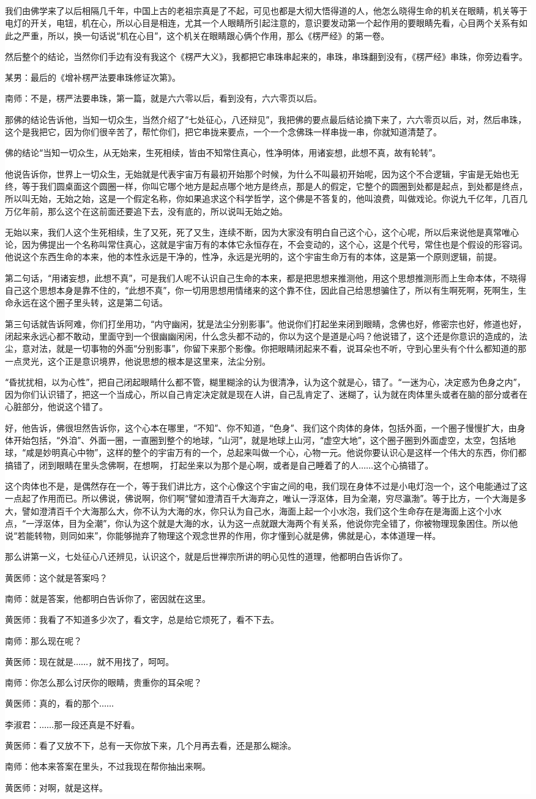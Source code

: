 我们由佛学来了以后相隔几千年，中国上古的老祖宗真是了不起，可见也都是大彻大悟得道的人，他怎么晓得生命的机关在眼睛，机关等于电灯的开关，电钮，机在心，所以心目是相连，尤其一个人眼睛所引起注意的，意识要发动第一个起作用的要眼睛先看，心目两个关系有如此之严重，所以，换一句话说“机在心目”，这个机关在眼睛跟心俩个作用，那么《楞严经》的第一卷。

然后整个的结论，当然你们手边有没有我这个《楞严大义》，我都把它串珠串起来的，串珠，串珠翻到没有，《楞严经》串珠，你旁边看字。

某男：最后的《增补楞严法要串珠修证次第》。

南师：不是，楞严法要串珠，第一篇，就是六六零以后，看到没有，六六零页以后。

那佛的结论告诉他，当知一切众生，当然介绍了“七处征心，八还辩见”，我把佛的要点最后结论摘下来了，六六零页以后，对，然后串珠，这个是我把它，因为你们很辛苦了，帮忙你们，把它串拢来要点，一个一个念佛珠一样串拢一串，你就知道清楚了。

佛的结论“当知一切众生，从无始来，生死相续，皆由不知常住真心，性净明体，用诸妄想，此想不真，故有轮转”。

他说告诉你，世界上一切众生，无始就是代表宇宙万有最初开始那个时候，为什么不叫最初开始呢，因为这个不合逻辑，宇宙是无始也无终，等于我们圆桌面这个圆圈一样，你叫它哪个地方是起点哪个地方是终点，那是人的假定，它整个的圆圈到处都是起点，到处都是终点，所以叫无始，无始之始，这是一个假定名称，你如果追求这个科学哲学，这个佛是不答复的，他叫浪费，叫做戏论。你说九千亿年，几百几万亿年前，那么这个在这前面还要追下去，没有底的，所以说叫无始之始。

无始以来，我们人这个生死相续，生了又死，死了又生，连续不断，因为大家没有明白自己这个心，这个心呢，所以后来说他是真常唯心论，因为佛提出一个名称叫常住真心，这就是宇宙万有的本体它永恒存在，不会变动的，这个心，这是个代号，常住也是个假设的形容词。他说这个东西生命的本来，他的本性永远是干净的，性净，永远是光明的，这个宇宙生命万有的本体，这是第一个原则逻辑，前提。

第二句话，“用诸妄想，此想不真”，可是我们人呢不认识自己生命的本来，都是把思想来推测他，用这个思想推测形而上生命本体，不晓得自己这个思想本身是靠不住的，“此想不真”，你一切用思想用情绪来的这个靠不住，因此自己给思想骗住了，所以有生啊死啊，死啊生，生命永远在这个圈子里头转，这是第二句话。

第三句话就告诉阿难，你们打坐用功，“内守幽闲，犹是法尘分别影事”。他说你们打起坐来闭到眼睛，念佛也好，修密宗也好，修道也好，闭起来永远心都不敢动，里面守到一个很幽幽闲闲，什么念头都不动的，你以为这个是道是心吗？他说错了，这个还是你意识的造成的，法尘，意对法，就是一切事物的外面“分别影事”，你留下来那个影像。你把眼睛闭起来不看，说耳朵也不听，守到心里头有个什么都知道的那一点灵光，这个正是意识境界，他说思想的根本是这里来，法尘分别。

“昏扰扰相，以为心性”，把自己闭起眼睛什么都不管，糊里糊涂的认为很清净，认为这个就是心，错了。“一迷为心，决定惑为色身之内”，因为你们认识错了，把这一个当成心，所以自己肯定决定就是现在人讲，自己乱肯定了、迷糊了，认为就在肉体里头或者在脑的部分或者在心脏部分，他说这个错了。

好，他告诉，佛很坦然告诉你，这个心本在哪里，“不知”、你不知道，“色身”、我们这个肉体的身体，包括外面，一个圈子慢慢扩大，由身体开始包括，“外洎”、外面一圈，一直圈到整个的地球，“山河”，就是地球上山河，“虚空大地”，这个圈子圈到外面虚空，太空，包括地球，“咸是妙明真心中物”，这样的整个的宇宙万有的一个，总起来叫做一个心，心物一元。他说你要认识心是这样一个伟大的东西，你们都搞错了，闭到眼睛在里头念佛啊，在想啊， 打起坐来以为那个是心啊，或者是自己睡着了的人……这个心搞错了。

这个肉体也不是，是偶然存在一个，等于我们讲比方，这个心像这个宇宙之间的电，我们现在身体不过是小电灯泡一个，这个电能通过了这一点起了作用而已。所以佛说，佛说啊，你们啊“譬如澄清百千大海弃之，唯认一浮沤体，目为全潮，穷尽瀛渤”。等于比方，一个大海是多大，譬如澄清百千个大海那么大，你不认为大海的水，你只认为自己水，海面上起一个小水泡，我们这个生命存在是海面上这个小水点，“一浮沤体，目为全潮”，你认为这个就是大海的水，认为这一点就跟大海两个有关系，他说你完全错了，你被物理现象困住。所以他说“若能转物，则同如来”，你能够抛弃了物理这个观念世界的作用，你才懂到心就是佛，佛就是心，本体道理一样。

那么讲第一义，七处征心八还辨见，认识这个，就是后世禅宗所讲的明心见性的道理，他都明白告诉你了。

黄医师：这个就是答案吗？

南师：就是答案，他都明白告诉你了，密因就在这里。

黄医师：我看了不知道多少次了，看文字，总是给它烦死了，看不下去。

南师：那么现在呢？

黄医师：现在就是……，就不用找了，呵呵。

南师：你怎么那么讨厌你的眼睛，贵重你的耳朵呢？

黄医师：真的，看的那个……

李淑君：……那一段还真是不好看。

黄医师：看了又放不下，总有一天你放下来，几个月再去看，还是那么糊涂。

南师：他本来答案在里头，不过我现在帮你抽出来啊。

黄医师：对啊，就是这样。
